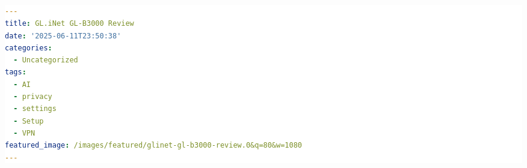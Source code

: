 ```yaml
---
title: GL.iNet GL-B3000 Review
date: '2025-06-11T23:50:38'
categories:
  - Uncategorized
tags:
  - AI
  - privacy
  - settings
  - Setup
  - VPN
featured_image: /images/featured/glinet-gl-b3000-review.0&q=80&w=1080
---
```

